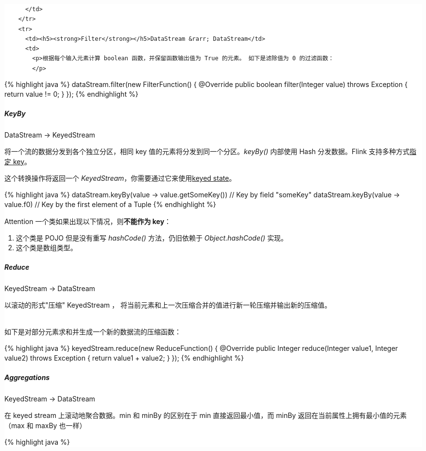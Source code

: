           </td>
        </tr>
        <tr>
          <td><h5><strong>Filter</strong></h5>DataStream &rarr; DataStream</td>
          <td>
            <p>根据每个输入元素计算 boolean 函数，并保留函数输出值为 True 的元素。 如下是滤除值为 0 的过滤函数：
            </p>
{% highlight java %}
dataStream.filter(new FilterFunction<Integer>() {
    @Override
    public boolean filter(Integer value) throws Exception {
        return value != 0;
    }
});
{% endhighlight %}
          </td>
        </tr>
        <tr>
          <td><h5><strong>KeyBy</strong></h5>DataStream &rarr; KeyedStream</td>
          <td>
            <p>将一个流的数据分发到各个独立分区，相同 key 值的元素将分发到同一个分区。<em>keyBy()</em> 内部使用 Hash 分发数据。Flink 支持多种方式<a href="{% link dev/stream/state/state.zh.md %}#keyed-datastream">指定 key</a>。</p>
            <p>
            这个转换操作将返回一个 <em>KeyedStream</em>，你需要通过它来使用<a href="{% link dev/stream/state/state.zh.md %}#keyed-state">keyed state</a>。</p>
{% highlight java %}
dataStream.keyBy(value -> value.getSomeKey()) // Key by field "someKey"
dataStream.keyBy(value -> value.f0) // Key by the first element of a Tuple
{% endhighlight %}
            <p>
            <span class="label label-danger">Attention</span>
            一个类如果出现以下情况，则<strong>不能作为 key</strong>：
    	    <ol>
    	    <li> 这个类是 POJO 但是没有重写 <em>hashCode()</em> 方法，仍旧依赖于 <em>Object.hashCode()</em> 实现。</li>
    	    <li> 这个类是数组类型。</li>
    	    </ol>
    	    </p>
          </td>
        </tr>
        <tr>
          <td><h5><strong>Reduce</strong></h5>KeyedStream &rarr; DataStream</td>
          <td>
            <p>以滚动的形式"压缩" KeyedStream ， 将当前元素和上一次压缩合并的值进行新一轮压缩并输出新的压缩值。
                    <br/>
            	<br/>
            <p>如下是对部分元素求和并生成一个新的数据流的压缩函数：</p>
{% highlight java %}
keyedStream.reduce(new ReduceFunction<Integer>() {
    @Override
    public Integer reduce(Integer value1, Integer value2)
    throws Exception {
        return value1 + value2;
    }
});
{% endhighlight %}
            </p>
          </td>
        </tr>
        <tr>
          <td><h5><strong>Aggregations</strong></h5>KeyedStream &rarr; DataStream</td>
          <td>
            <p>在 keyed stream 上滚动地聚合数据。min 和 minBy 的区别在于 min 直接返回最小值，而 minBy 返回在当前属性上拥有最小值的元素（max 和 maxBy 也一样）</p>
{% highlight java %}